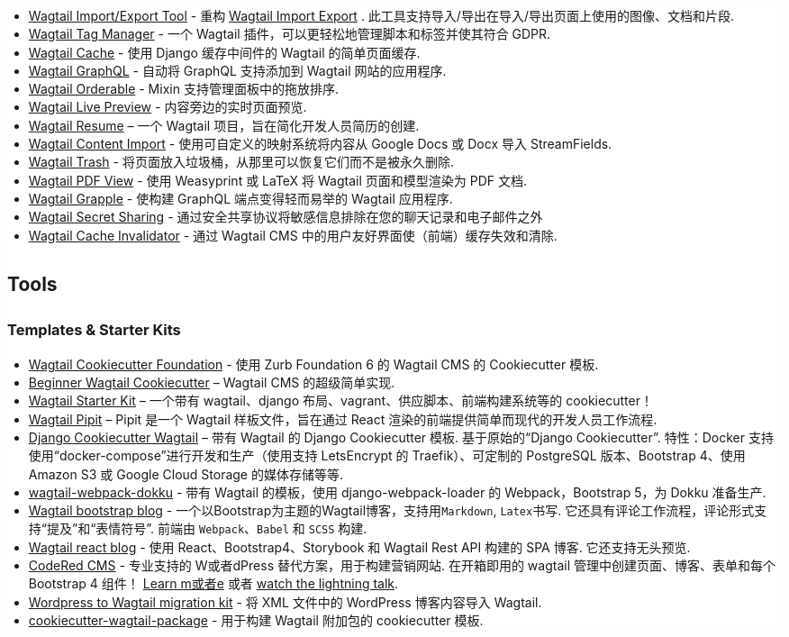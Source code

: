 - [Wagtail Import/Export Tool](https://github.com/berkalpyakici/wagtail-import-export-tool) - 重构 [Wagtail Import Export](https://github.com/torchbox/wagtail-import-export) . 此工具支持导入/导出在导入/导出页面上使用的图像、文档和片段.
- [Wagtail Tag Manager](https://github.com/jberghoef/wagtail-tag-manager) - 一个 Wagtail 插件，可以更轻松地管理脚本和标签并使其符合 GDPR.
- [Wagtail Cache](https://github.com/coderedcorp/wagtail-cache) - 使用 Django 缓存中间件的 Wagtail 的简单页面缓存.
- [Wagtail GraphQL](https://github.com/tr11/wagtail-graphql) - 自动将 GraphQL 支持添加到 Wagtail 网站的应用程序.
- [Wagtail Orderable](https://github.com/elton2048/wagtail-orderable) - Mixin 支持管理面板中的拖放排序.
- [Wagtail Live Preview](https://github.com/KalobTaulien/wagtail-livepreview) - 内容旁边的实时页面预览.
- [Wagtail Resume](https://github.com/adinhodovic/wagtail-resume) – 一个 Wagtail 项目，旨在简化开发人员简历的创建.
- [Wagtail Content Import](https://github.com/torchbox/wagtail-content-import) - 使用可自定义的映射系统将内容从 Google Docs 或 Docx 导入 StreamFields.
- [Wagtail Trash](https://github.com/Frojd/wagtail-trash) - 将页面放入垃圾桶，从那里可以恢复它们而不是被永久删除.
- [Wagtail PDF View](https://github.com/donhauser/wagtail-pdf) - 使用 Wea​​syprint 或 LaTeX 将 Wagtail 页面和模型渲染为 PDF 文档.
- [Wagtail Grapple](https://github.com/torchbox/wagtail-grapple) - 使构建 GraphQL 端点变得轻而易举的 Wagtail 应用程序.
- [Wagtail Secret Sharing](https://github.com/vicktornl/wagtail-secret-sharing) - 通过安全共享协议将敏感信息排除在您的聊天记录和电子邮件之外
- [Wagtail Cache Invalidator](https://github.com/vicktornl/wagtail-cache-invalidator) - 通过 Wagtail CMS 中的用户友好界面使（前端）缓存失效和清除.

## Tools

### Templates & Starter Kits

- [Wagtail Cookiecutter Foundation](https://github.com/chrisdev/wagtail-cookiecutter-foundation) - 使用 Zurb Foundation 6 的 Wagtail CMS 的 Cookiecutter 模板.
- [Beginner Wagtail Cookiecutter](https://github.com/heymonkeyriot/beginner-wagtail) – Wagtail CMS 的超级简单实现.
- [Wagtail Starter Kit](https://github.com/tkjone/starterkit-wagtail) – 一个带有 wagtail、django 布局、vagrant、供应脚本、前端构建系统等的 cookiecutter！
- [Wagtail Pipit](https://github.com/Frojd/Wagtail-Boilerplate) – Pipit 是一个 Wagtail 样板文件，旨在通过 React 渲染的前端提供简单而现代的开发人员工作流程.
- [Django Cookiecutter Wagtail](https://github.com/Jean-Zombie/cookiecutter-django-wagtail)  – 带有 Wagtail 的 Django Cookiecutter 模板. 基于原始的“Django Cookiecutter”. 特性：Docker 支持使用“docker-compose”进行开发和生产（使用支持 LetsEncrypt 的 Traefik）、可定制的 PostgreSQL 版本、Bootstrap 4、使用 Amazon S3 或 Google Cloud Storage 的媒体存储等等.
- [wagtail-webpack-dokku](https://github.com/helixsoftco/wagtail-webpack-dokku/) - 带有 Wagtail 的模板，使用 django-webpack-loader 的 Webpack，Bootstrap 5，为 Dokku 准备生产.
- [Wagtail bootstrap blog](https://github.com/AccordBox/wagtail-bootstrap-blog)  - 一个以Bootstrap为主题的Wagtail博客，支持用`Markdown`, `Latex`书写. 它还具有评论工作流程，评论形式支持“提及”和“表情符号”. 前端由 `Webpack`、`Babel` 和 `SCSS` 构建.
- [Wagtail react blog](https://github.com/AccordBox/wagtail-react-blog)  - 使用 React、Bootstrap4、Storybook 和 Wagtail Rest API 构建的 SPA 博客. 它还支持无头预览.
- [CodeRed CMS](https://github.com/coderedc或者p/coderedcms)  - 专业支持的 W或者dPress 替代方案，用于构建营销网站. 在开箱即用的 wagtail 管理中创建页面、博客、表单和每个 Bootstrap 4 组件！ [Learn m或者e](https://www.coderedc或者p.com/cms/) 或者 [watch the lightning talk](https://www.youtube.com/watch?v=U1Y-jgeGh7g&t=228s).
- [Wordpress to Wagtail migration kit](https://github.com/torchbox/wagtail-wordpress-import) - 将 XML 文件中的 WordPress 博客内容导入 Wagtail.
- [cookiecutter-wagtail-package](https://github.com/wagtail/cookiecutter-wagtail-package) - 用于构建 Wagtail 附加包的 cookiecutter 模板.
